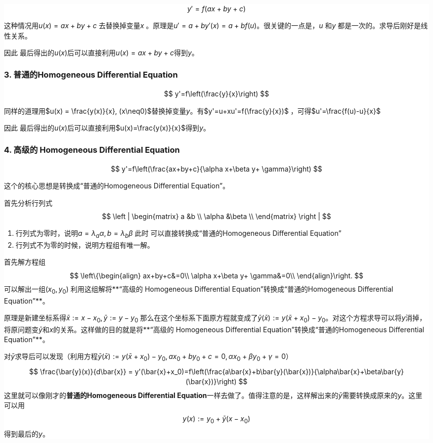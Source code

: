 $$
y'=f(ax+by+c)
$$

这种情况用$u(x) = ax+by+c$ 去替换掉变量$x$ 。原理是$u'=a+by'(x)=a+bf(u)$。很关键的一点是，$u$ 和$y$ 都是一次的。求导后刚好是线性关系。

因此 最后得出的$u(x)$后可以直接利用$u(x)=ax+by+c$得到$y$。

### 3. 普通的Homogeneous Differential Equation 

$$
y'=f\left(\frac{y}{x}\right)
$$

同样的道理用$u(x) = \frac{y(x)}{x}, (x\neq0)$替换掉变量$y$。有$y'=u+xu'=f(\frac{y}{x})$ ，可得$u'=\frac{f(u)-u}{x}$

因此 最后得出的$u(x)$后可以直接利用$u(x)=\frac{y(x)}{x}$得到$y$。

### 4. 高级的 Homogeneous Differential Equation 

$$
y'=f\left(\frac{ax+by+c}{\alpha x+\beta y+ \gamma}\right)
$$

这个的核心思想是转换成“普通的Homogeneous Differential Equation”。

首先分析行列式
$$
\left | \begin{matrix}
a		&b		\\
\alpha &\beta    \\
\end{matrix} \right | 
$$

1. 行列式为零时，说明$a=\lambda_a \alpha, b=\lambda_b \beta$ 此时 可以直接转换成“普通的Homogeneous Differential Equation”
2. 行列式不为零的时候，说明方程组有唯一解。

首先解方程组
$$
\left\{\begin{align}
  ax+by+c&=0\\
  \alpha x+\beta y+ \gamma&=0\\
\end{align}\right.
$$
可以解出一组$(x_0, y_0)$ 利用这组解将**“高级的 Homogeneous Differential Equation”转换成“普通的Homogeneous Differential Equation”**。

原理是新建坐标系得$\bar{x}:=x-x_0, \bar{y}:=y-y_0$ 那么在这个坐标系下面原方程就变成了$\bar{y}(\bar{x}):=y(\bar{x}+x_0)-y_0$。对这个方程求导可以将$y$消掉，将原问题变$\bar{y}$和$x$的关系。这样做的目的就是将**“高级的 Homogeneous Differential Equation”转换成“普通的Homogeneous Differential Equation”**。

对$\bar{y}$求导后可以发现（利用方程$\bar{y}(\bar{x}):=y(\bar{x}+x_0)-y_0, ax_0+by_0+c=0, \alpha x_0+\beta y_0+ \gamma=0$）
$$
\frac{\bar{y}(x)}{d\bar{x}} = y'(\bar{x}+x_0)=f\left(\frac{a\bar{x}+b\bar{y}(\bar{x})}{\alpha\bar{x}+\beta\bar{y}(\bar{x})}\right)
$$
这里就可以像刚才的**普通的Homogeneous Differential Equation**一样去做了。值得注意的是，这样解出来的$\bar{y}$需要转换成原来的$y$。这里可以用
$$
y(x):=y_0+\bar{y}(x-x_0)
$$
得到最后的$y$。
